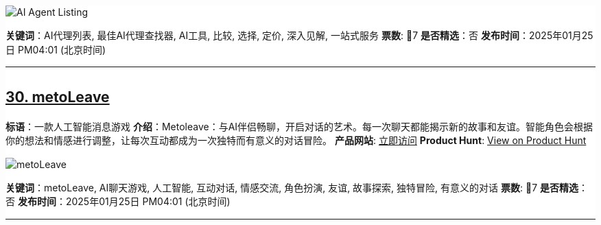![AI Agent Listing](https://ph-files.imgix.net/9caa0a49-a26d-4cb9-8e83-bb44f6c45464.png?auto=format&fit=crop&frame=1&h=512&w=1024)

**关键词**：AI代理列表, 最佳AI代理查找器, AI工具, 比较, 选择, 定价, 深入见解, 一站式服务
**票数**: 🔺7
**是否精选**：否
**发布时间**：2025年01月25日 PM04:01 (北京时间)

---

## [30. metoLeave](https://www.producthunt.com/posts/metoleave?utm_campaign=producthunt-api&utm_medium=api-v2&utm_source=Application%3A+daily+ph+%28ID%3A+133301%29)
**标语**：一款人工智能消息游戏
**介绍**：Metoleave：与AI伴侣畅聊，开启对话的艺术。每一次聊天都能揭示新的故事和友谊。智能角色会根据你的想法和情感进行调整，让每次互动都成为一次独特而有意义的对话冒险。
**产品网站**: [立即访问](https://www.producthunt.com/r/CY3VTJ64Q6XBQQ?utm_campaign=producthunt-api&utm_medium=api-v2&utm_source=Application%3A+daily+ph+%28ID%3A+133301%29)
**Product Hunt**: [View on Product Hunt](https://www.producthunt.com/posts/metoleave?utm_campaign=producthunt-api&utm_medium=api-v2&utm_source=Application%3A+daily+ph+%28ID%3A+133301%29)

![metoLeave](https://ph-files.imgix.net/dd150487-7afd-4ac0-b20c-9a10a2fb7f74.png?auto=format&fit=crop&frame=1&h=512&w=1024)

**关键词**：metoLeave, AI聊天游戏, 人工智能, 互动对话, 情感交流, 角色扮演, 友谊, 故事探索, 独特冒险, 有意义的对话
**票数**: 🔺7
**是否精选**：否
**发布时间**：2025年01月25日 PM04:01 (北京时间)

---

